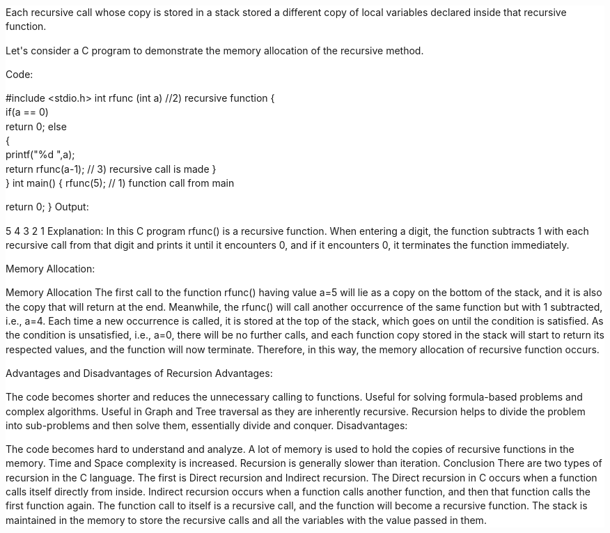 Each recursive call whose copy is stored in a stack stored a different copy of local variables declared inside that recursive function.

Let's consider a C program to demonstrate the memory allocation of the recursive method.

Code:

#include <stdio.h>
int rfunc (int a)  //2) recursive function
{  
    if(a == 0)  
        return 0; 
    else   
    {  
        printf("%d ",a);  
        return rfunc(a-1); // 3) recursive call is made
    }  
} 
int main()
{
   rfunc(5); // 1) function call from main

   return 0;
}
Output:

5 4 3 2 1
Explanation: In this C program rfunc() is a recursive function. When entering a digit, the function subtracts 1 with each recursive call from that digit and prints it until it encounters 0, and if it encounters 0, it terminates the function immediately.

Memory Allocation:

Memory Allocation
The first call to the function rfunc() having value a=5 will lie as a copy on the bottom of the stack, and it is also the copy that will return at the end. Meanwhile, the rfunc() will call another occurrence of the same function but with 1 subtracted, i.e., a=4. Each time a new occurrence is called, it is stored at the top of the stack, which goes on until the condition is satisfied. As the condition is unsatisfied, i.e., a=0, there will be no further calls, and each function copy stored in the stack will start to return its respected values, and the function will now terminate. Therefore, in this way, the memory allocation of recursive function occurs.

Advantages and Disadvantages of Recursion
Advantages:

The code becomes shorter and reduces the unnecessary calling to functions.
Useful for solving formula-based problems and complex algorithms.
Useful in Graph and Tree traversal as they are inherently recursive.
Recursion helps to divide the problem into sub-problems and then solve them, essentially divide and conquer.
Disadvantages:

The code becomes hard to understand and analyze.
A lot of memory is used to hold the copies of recursive functions in the memory.
Time and Space complexity is increased.
Recursion is generally slower than iteration.
Conclusion
There are two types of recursion in the C language. The first is Direct recursion and Indirect recursion.
The Direct recursion in C occurs when a function calls itself directly from inside.
Indirect recursion occurs when a function calls another function, and then that function calls the first function again.
The function call to itself is a recursive call, and the function will become a recursive function.
The stack is maintained in the memory to store the recursive calls and all the variables with the value passed in them.
